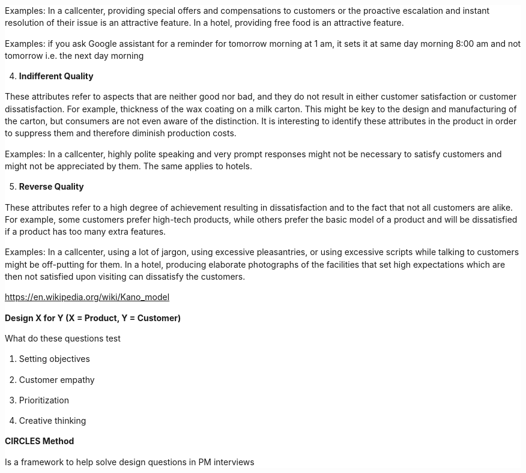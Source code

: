 

Examples: In a callcenter, providing special offers and compensations to customers or the proactive escalation and instant resolution of their issue is an attractive feature. In a hotel, providing free food is an attractive feature.



Examples: if you ask Google assistant for a reminder for tomorrow morning at 1 am, it sets it at same day morning 8:00 am and not tomorrow i.e. the next day morning



4.  **Indifferent Quality**

These attributes refer to aspects that are neither good nor bad, and they do not result in either customer satisfaction or customer dissatisfaction. For example, thickness of the wax coating on a milk carton. This might be key to the design and manufacturing of the carton, but consumers are not even aware of the distinction. It is interesting to identify these attributes in the product in order to suppress them and therefore diminish production costs.



Examples: In a callcenter, highly polite speaking and very prompt responses might not be necessary to satisfy customers and might not be appreciated by them. The same applies to hotels.



5.  **Reverse Quality**

These attributes refer to a high degree of achievement resulting in dissatisfaction and to the fact that not all customers are alike. For example, some customers prefer high-tech products, while others prefer the basic model of a product and will be dissatisfied if a product has too many extra features.



Examples: In a callcenter, using a lot of jargon, using excessive pleasantries, or using excessive scripts while talking to customers might be off-putting for them. In a hotel, producing elaborate photographs of the facilities that set high expectations which are then not satisfied upon visiting can dissatisfy the customers.



<https://en.wikipedia.org/wiki/Kano_model>



**Design X for Y (X = Product, Y = Customer)**

What do these questions test

1.  Setting objectives

2.  Customer empathy

3.  Prioritization

4.  Creative thinking



**CIRCLES Method**

Is a framework to help solve design questions in PM interviews

